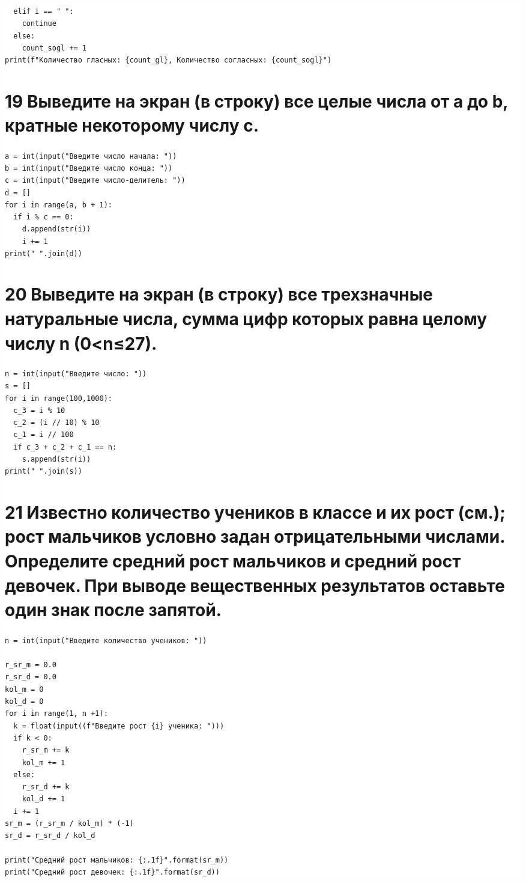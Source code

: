 ```
  elif i == " ":
    continue
  else:
    count_sogl += 1
print(f"Количество гласных: {count_gl}, Количество согласных: {count_sogl}")
```
# 19 Выведите на экран (в строку) все целые числа от a до b, кратные некоторому числу c.
```
a = int(input("Введите число начала: "))
b = int(input("Введите число конца: "))
c = int(input("Введите число-делитель: "))
d = []
for i in range(a, b + 1):
  if i % c == 0:
    d.append(str(i))
    i += 1
print(" ".join(d))
```
# 20 Выведите на экран (в строку) все трехзначные натуральные числа, сумма цифр которых равна целому числу n (0<n≤27).
```
n = int(input("Введите число: "))
s = []
for i in range(100,1000):
  с_3 = i % 10
  с_2 = (i // 10) % 10
  c_1 = i // 100
  if с_3 + с_2 + c_1 == n:
    s.append(str(i))
print(" ".join(s))
```
# 21 Известно количество учеников в классе и их рост (см.); рост мальчиков условно задан отрицательными числами. Определите средний рост мальчиков и средний рост девочек. При выводе вещественных результатов оставьте один знак после запятой.
```
n = int(input("Введите количество учеников: "))

r_sr_m = 0.0
r_sr_d = 0.0
kol_m = 0
kol_d = 0
for i in range(1, n +1):
  k = float(input((f"Введите рост {i} ученика: ")))
  if k < 0:
    r_sr_m += k
    kol_m += 1
  else:
    r_sr_d += k
    kol_d += 1
  i += 1
sr_m = (r_sr_m / kol_m) * (-1)
sr_d = r_sr_d / kol_d

print("Средний рост мальчиков: {:.1f}".format(sr_m))
print("Средний рост девочек: {:.1f}".format(sr_d))
```